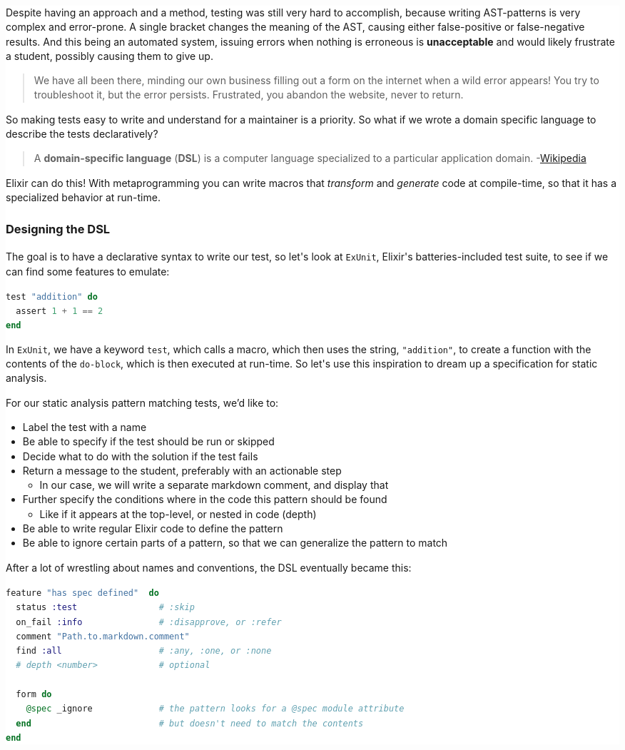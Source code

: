 Despite having an approach and a method, testing was still very hard to accomplish, because writing AST-patterns is very complex and error-prone. A single bracket changes the meaning of the AST, causing either false-positive or false-negative results. And this being an automated system, issuing errors when nothing is erroneous is **unacceptable** and would likely frustrate a student, possibly causing them to give up.

> We have all been there, minding our own business filling out a form on the internet when a wild error appears! You try to troubleshoot it, but the error persists. Frustrated, you abandon the website, never to return.

So making tests easy to write and understand for a maintainer is a priority. So what if we wrote a domain specific language to describe the tests declaratively?

> A **domain-specific language** (**DSL**) is a computer language specialized to a particular application domain. -[Wikipedia](https://en.wikipedia.org/wiki/Domain-specific_language)

Elixir can do this! With metaprogramming you can write macros that _transform_ and _generate_ code at compile-time, so that it has a specialized behavior at run-time.

### Designing the DSL

The goal is to have a declarative syntax to write our test, so let's look at `ExUnit`, Elixir's batteries-included test suite, to see if we can find some features to emulate:

```elixir
test "addition" do
  assert 1 + 1 == 2
end
```

In `ExUnit`, we have a keyword `test`, which calls a macro, which then uses the string, `"addition"`, to create a function with the contents of the `do-block`, which is then executed at run-time. So let's use this inspiration to dream up a specification for static analysis.

For our static analysis pattern matching tests, we’d like to:

- Label the test with a name
- Be able to specify if the test should be run or skipped
- Decide what to do with the solution if the test fails
- Return a message to the student, preferably with an actionable step
  - In our case, we will write a separate markdown comment, and display that
- Further specify the conditions where in the code this pattern should be found
  - Like if it appears at the top-level, or nested in code (depth)
- Be able to write regular Elixir code to define the pattern
- Be able to ignore certain parts of a pattern, so that we can generalize the pattern to match

After a lot of wrestling about names and conventions, the DSL eventually became this:

```elixir
feature "has spec defined"  do
  status :test                # :skip
  on_fail :info               # :disapprove, or :refer
  comment "Path.to.markdown.comment"
  find :all                   # :any, :one, or :none
  # depth <number>            # optional

  form do
    @spec _ignore             # the pattern looks for a @spec module attribute
  end                         # but doesn't need to match the contents
end
```

